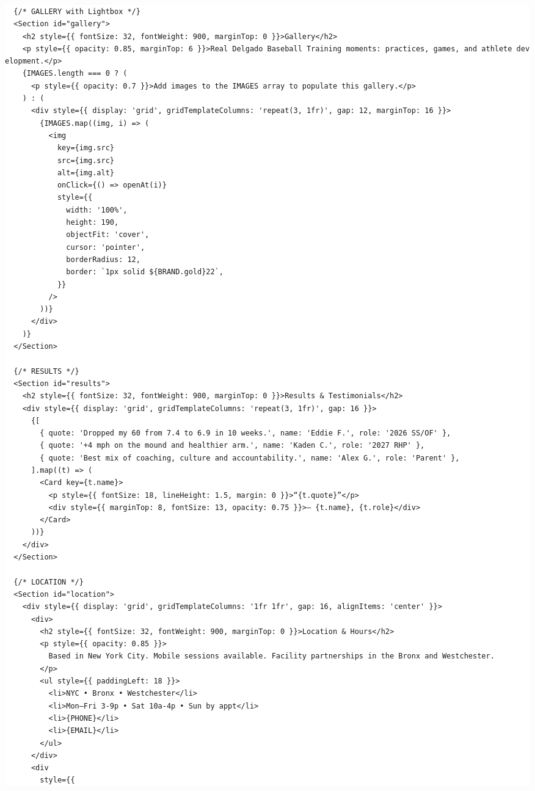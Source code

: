       {/* GALLERY with Lightbox */}
      <Section id="gallery">
        <h2 style={{ fontSize: 32, fontWeight: 900, marginTop: 0 }}>Gallery</h2>
        <p style={{ opacity: 0.85, marginTop: 6 }}>Real Delgado Baseball Training moments: practices, games, and athlete development.</p>
        {IMAGES.length === 0 ? (
          <p style={{ opacity: 0.7 }}>Add images to the IMAGES array to populate this gallery.</p>
        ) : (
          <div style={{ display: 'grid', gridTemplateColumns: 'repeat(3, 1fr)', gap: 12, marginTop: 16 }}>
            {IMAGES.map((img, i) => (
              <img
                key={img.src}
                src={img.src}
                alt={img.alt}
                onClick={() => openAt(i)}
                style={{
                  width: '100%',
                  height: 190,
                  objectFit: 'cover',
                  cursor: 'pointer',
                  borderRadius: 12,
                  border: `1px solid ${BRAND.gold}22`,
                }}
              />
            ))}
          </div>
        )}
      </Section>

      {/* RESULTS */}
      <Section id="results">
        <h2 style={{ fontSize: 32, fontWeight: 900, marginTop: 0 }}>Results & Testimonials</h2>
        <div style={{ display: 'grid', gridTemplateColumns: 'repeat(3, 1fr)', gap: 16 }}>
          {[
            { quote: 'Dropped my 60 from 7.4 to 6.9 in 10 weeks.', name: 'Eddie F.', role: '2026 SS/OF' },
            { quote: '+4 mph on the mound and healthier arm.', name: 'Kaden C.', role: '2027 RHP' },
            { quote: 'Best mix of coaching, culture and accountability.', name: 'Alex G.', role: 'Parent' },
          ].map((t) => (
            <Card key={t.name}>
              <p style={{ fontSize: 18, lineHeight: 1.5, margin: 0 }}>“{t.quote}”</p>
              <div style={{ marginTop: 8, fontSize: 13, opacity: 0.75 }}>— {t.name}, {t.role}</div>
            </Card>
          ))}
        </div>
      </Section>

      {/* LOCATION */}
      <Section id="location">
        <div style={{ display: 'grid', gridTemplateColumns: '1fr 1fr', gap: 16, alignItems: 'center' }}>
          <div>
            <h2 style={{ fontSize: 32, fontWeight: 900, marginTop: 0 }}>Location & Hours</h2>
            <p style={{ opacity: 0.85 }}>
              Based in New York City. Mobile sessions available. Facility partnerships in the Bronx and Westchester.
            </p>
            <ul style={{ paddingLeft: 18 }}>
              <li>NYC • Bronx • Westchester</li>
              <li>Mon–Fri 3‑9p • Sat 10a‑4p • Sun by appt</li>
              <li>{PHONE}</li>
              <li>{EMAIL}</li>
            </ul>
          </div>
          <div
            style={{